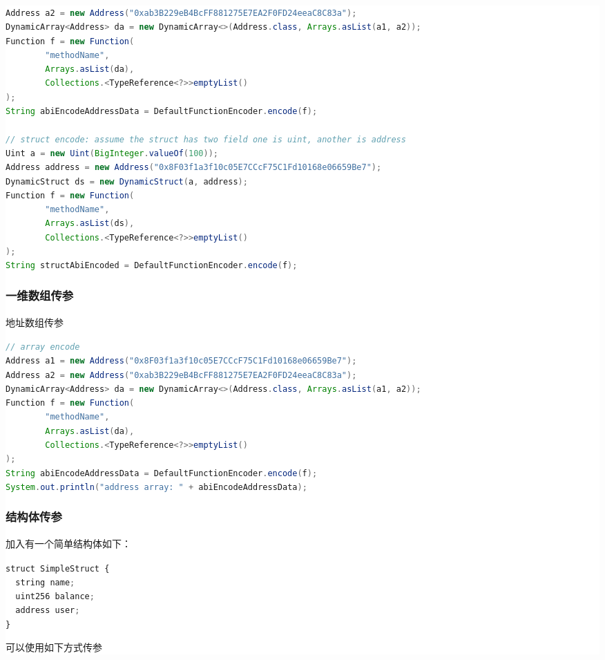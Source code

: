 ```java
Address a2 = new Address("0xab3B229eB4BcFF881275E7EA2F0FD24eeaC8C83a");
DynamicArray<Address> da = new DynamicArray<>(Address.class, Arrays.asList(a1, a2));
Function f = new Function(
        "methodName",
        Arrays.asList(da),
        Collections.<TypeReference<?>>emptyList()
);
String abiEncodeAddressData = DefaultFunctionEncoder.encode(f);

// struct encode: assume the struct has two field one is uint, another is address
Uint a = new Uint(BigInteger.valueOf(100));
Address address = new Address("0x8F03f1a3f10c05E7CCcF75C1Fd10168e06659Be7");
DynamicStruct ds = new DynamicStruct(a, address);
Function f = new Function(
        "methodName",
        Arrays.asList(ds),
        Collections.<TypeReference<?>>emptyList()
);
String structAbiEncoded = DefaultFunctionEncoder.encode(f);
```

### 一维数组传参

地址数组传参

```java
// array encode
Address a1 = new Address("0x8F03f1a3f10c05E7CCcF75C1Fd10168e06659Be7");
Address a2 = new Address("0xab3B229eB4BcFF881275E7EA2F0FD24eeaC8C83a");
DynamicArray<Address> da = new DynamicArray<>(Address.class, Arrays.asList(a1, a2));
Function f = new Function(
        "methodName",
        Arrays.asList(da),
        Collections.<TypeReference<?>>emptyList()
);
String abiEncodeAddressData = DefaultFunctionEncoder.encode(f);
System.out.println("address array: " + abiEncodeAddressData);
```

### 结构体传参

加入有一个简单结构体如下：

```js
struct SimpleStruct {
  string name;
  uint256 balance;
  address user;
}
```

可以使用如下方式传参
